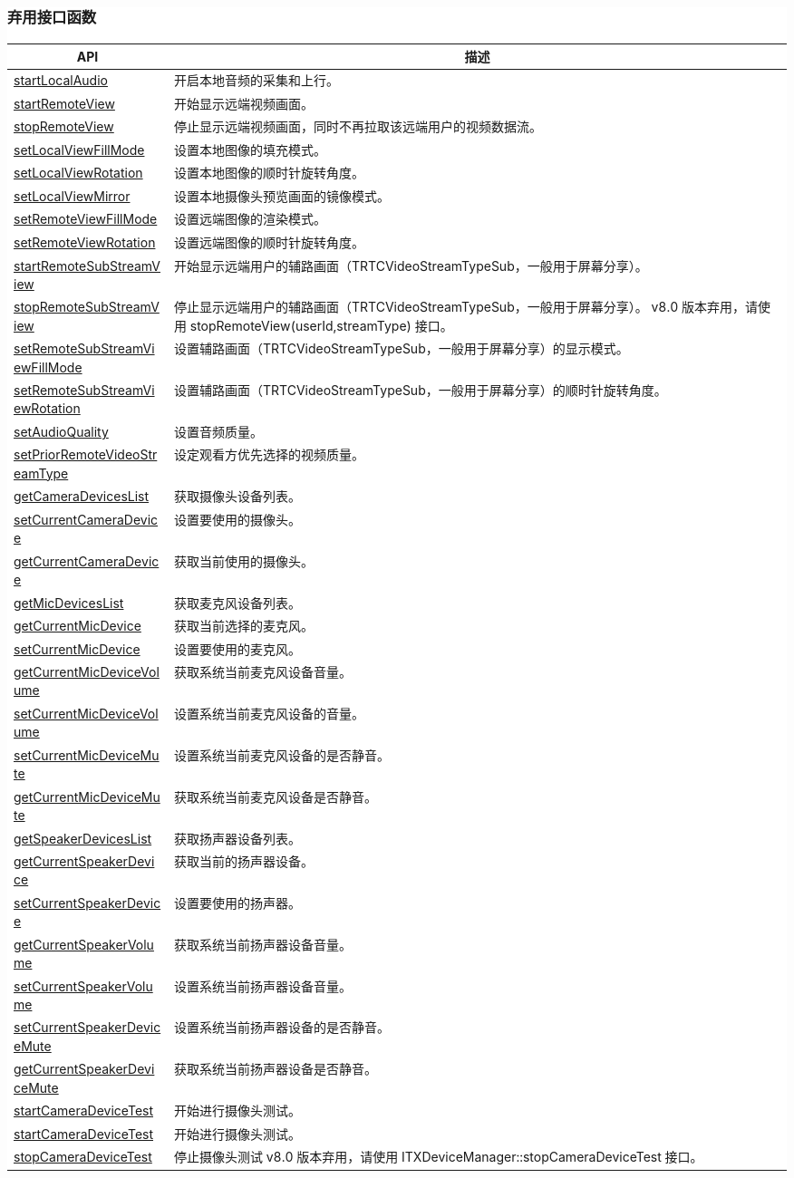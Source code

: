 
### 弃用接口函数

| API | 描述 |
|-----|-----|
| [startLocalAudio](https://liteav.sdk.qcloud.com/doc/api/zh-cn/group__IDeprecatedTRTCCloud__cplusplus.html#a26bfd13c4838d9088273aaad55b3c621) | 开启本地音频的采集和上行。 |
| [startRemoteView](https://liteav.sdk.qcloud.com/doc/api/zh-cn/group__IDeprecatedTRTCCloud__cplusplus.html#a38ff46d7ee110cc4ed1b4832decc78e9) | 开始显示远端视频画面。 |
| [stopRemoteView](https://liteav.sdk.qcloud.com/doc/api/zh-cn/group__IDeprecatedTRTCCloud__cplusplus.html#aca1818ea1557ede57153f79bf24dd4e6) | 停止显示远端视频画面，同时不再拉取该远端用户的视频数据流。 |
| [setLocalViewFillMode](https://liteav.sdk.qcloud.com/doc/api/zh-cn/group__IDeprecatedTRTCCloud__cplusplus.html#adfd1abf930d90e48645033e8125f7ae6) | 设置本地图像的填充模式。 |
| [setLocalViewRotation](https://liteav.sdk.qcloud.com/doc/api/zh-cn/group__IDeprecatedTRTCCloud__cplusplus.html#acf7401863d4c53ca8b90448fae696f24) | 设置本地图像的顺时针旋转角度。 |
| [setLocalViewMirror](https://liteav.sdk.qcloud.com/doc/api/zh-cn/group__IDeprecatedTRTCCloud__cplusplus.html#acf7401863d4c53ca8b90448fae696f24) | 设置本地摄像头预览画面的镜像模式。 |
| [setRemoteViewFillMode](https://liteav.sdk.qcloud.com/doc/api/zh-cn/group__IDeprecatedTRTCCloud__cplusplus.html#ae5eed51d0b55c2b2fd0410e2383a43aa) | 设置远端图像的渲染模式。 |
| [setRemoteViewRotation](https://liteav.sdk.qcloud.com/doc/api/zh-cn/group__IDeprecatedTRTCCloud__cplusplus.html#a20cc5354ee7290a4fe0c561c5a1002ed) | 设置远端图像的顺时针旋转角度。 |
| [startRemoteSubStreamView](https://liteav.sdk.qcloud.com/doc/api/zh-cn/group__IDeprecatedTRTCCloud__cplusplus.html#a8c558caa6b4db039d6f778dc3d9ec0b8) | 开始显示远端用户的辅路画面（TRTCVideoStreamTypeSub，一般用于屏幕分享）。 |
| [stopRemoteSubStreamView](https://liteav.sdk.qcloud.com/doc/api/zh-cn/group__ITRTCCloud__cplusplus.html#a56a7770d90cad9141aecbd70d93af588) | 停止显示远端用户的辅路画面（TRTCVideoStreamTypeSub，一般用于屏幕分享）。 v8.0 版本弃用，请使用 stopRemoteView(userId,streamType) 接口。 |
| [setRemoteSubStreamViewFillMode](https://liteav.sdk.qcloud.com/doc/api/zh-cn/group__IDeprecatedTRTCCloud__cplusplus.html#a749827fd1626bdf6940486cf4f94fb81) | 设置辅路画面（TRTCVideoStreamTypeSub，一般用于屏幕分享）的显示模式。 |
| [setRemoteSubStreamViewRotation](https://liteav.sdk.qcloud.com/doc/api/zh-cn/group__IDeprecatedTRTCCloud__cplusplus.html#aab3f678108829558bde252e4a44c9686) | 设置辅路画面（TRTCVideoStreamTypeSub，一般用于屏幕分享）的顺时针旋转角度。 |
| [setAudioQuality](https://liteav.sdk.qcloud.com/doc/api/zh-cn/group__IDeprecatedTRTCCloud__cplusplus.html#ae9e231a18f3fc150efcbea4d31dde2c4) | 设置音频质量。 |
| [setPriorRemoteVideoStreamType](https://liteav.sdk.qcloud.com/doc/api/zh-cn/group__IDeprecatedTRTCCloud__cplusplus.html#a03d1b864630501881eb7a5466a204bd7) | 设定观看方优先选择的视频质量。 |
| [getCameraDevicesList](https://liteav.sdk.qcloud.com/doc/api/zh-cn/group__IDeprecatedTRTCCloud__cplusplus.html#aa6b352a78cdaa536a4f381c18b12baeb) | 获取摄像头设备列表。 |
| [setCurrentCameraDevice](https://liteav.sdk.qcloud.com/doc/api/zh-cn/group__IDeprecatedTRTCCloud__cplusplus.html#aae18b8f818dadc61fc69e781fa2564e3) | 设置要使用的摄像头。 |
| [getCurrentCameraDevice](https://liteav.sdk.qcloud.com/doc/api/zh-cn/group__IDeprecatedTRTCCloud__cplusplus.html#a5884efde03e6cbdd5956352821fc803e) | 获取当前使用的摄像头。 |
| [getMicDevicesList](https://liteav.sdk.qcloud.com/doc/api/zh-cn/group__IDeprecatedTRTCCloud__cplusplus.html#a7f55dec965753a0e916daf545c4c02d1) | 获取麦克风设备列表。 |
| [getCurrentMicDevice](https://liteav.sdk.qcloud.com/doc/api/zh-cn/group__IDeprecatedTRTCCloud__cplusplus.html#a6c9a18c9005436f93f2d78f66cb172ce) | 获取当前选择的麦克风。 |
| [setCurrentMicDevice](https://liteav.sdk.qcloud.com/doc/api/zh-cn/group__IDeprecatedTRTCCloud__cplusplus.html#a0ffc8eb4e9050536cc96069797283465) | 设置要使用的麦克风。 |
| [getCurrentMicDeviceVolume](https://liteav.sdk.qcloud.com/doc/api/zh-cn/group__IDeprecatedTRTCCloud__cplusplus.html#a2f776bd91a3cae88c2b110cec0a2e4ad) | 获取系统当前麦克风设备音量。 |
| [setCurrentMicDeviceVolume](https://liteav.sdk.qcloud.com/doc/api/zh-cn/group__IDeprecatedTRTCCloud__cplusplus.html#a01e881b34e3876a04198731b7cbd929a) | 设置系统当前麦克风设备的音量。 |
| [setCurrentMicDeviceMute](https://liteav.sdk.qcloud.com/doc/api/zh-cn/group__IDeprecatedTRTCCloud__cplusplus.html#ac91001367c541cca16828440edcf532e) | 设置系统当前麦克风设备的是否静音。 |
| [getCurrentMicDeviceMute](https://liteav.sdk.qcloud.com/doc/api/zh-cn/group__IDeprecatedTRTCCloud__cplusplus.html#a3e501339c03f38e93be7596ff652675c) | 获取系统当前麦克风设备是否静音。 |
| [getSpeakerDevicesList](https://liteav.sdk.qcloud.com/doc/api/zh-cn/group__IDeprecatedTRTCCloud__cplusplus.html#ace28dde50b14c71ea0487d5c90ed810a) | 获取扬声器设备列表。 |
| [getCurrentSpeakerDevice](https://liteav.sdk.qcloud.com/doc/api/zh-cn/group__IDeprecatedTRTCCloud__cplusplus.html#a67bf9270553f52ec9081b9e001436473) | 获取当前的扬声器设备。 |
| [setCurrentSpeakerDevice](https://liteav.sdk.qcloud.com/doc/api/zh-cn/group__IDeprecatedTRTCCloud__cplusplus.html#a36ddc9e11deb0fb9689c4bb652ce8893) | 设置要使用的扬声器。 |
| [getCurrentSpeakerVolume](https://liteav.sdk.qcloud.com/doc/api/zh-cn/group__IDeprecatedTRTCCloud__cplusplus.html#af2aa87f67810db076449fef67e0c7049) | 获取系统当前扬声器设备音量。 |
| [setCurrentSpeakerVolume](https://liteav.sdk.qcloud.com/doc/api/zh-cn/group__IDeprecatedTRTCCloud__cplusplus.html#ae5bed3e0181663b739c019be7b220dcf) | 设置系统当前扬声器设备音量。 |
| [setCurrentSpeakerDeviceMute](https://liteav.sdk.qcloud.com/doc/api/zh-cn/group__IDeprecatedTRTCCloud__cplusplus.html#ae5bed3e0181663b739c019be7b220dcf) | 设置系统当前扬声器设备的是否静音。 |
| [getCurrentSpeakerDeviceMute](https://liteav.sdk.qcloud.com/doc/api/zh-cn/group__IDeprecatedTRTCCloud__cplusplus.html#ab33f3a25d63ba5dece8dc481934f0e42) | 获取系统当前扬声器设备是否静音。 |
| [startCameraDeviceTest](https://liteav.sdk.qcloud.com/doc/api/zh-cn/group__IDeprecatedTRTCCloud__cplusplus.html#a39d3c3f2fff4803eeaba090c3236eebc) | 开始进行摄像头测试。 |
| [startCameraDeviceTest](https://liteav.sdk.qcloud.com/doc/api/zh-cn/group__IDeprecatedTRTCCloud__cplusplus.html#aeb78c95028742c49d4ddd1e3b6e66aa2) | 开始进行摄像头测试。 |
| [stopCameraDeviceTest](https://liteav.sdk.qcloud.com/doc/api/zh-cn/group__IDeprecatedTRTCCloud__cplusplus.html#ab9c4b4fd13d707c7d009ebfd301cc08b) | 停止摄像头测试 v8.0 版本弃用，请使用 ITXDeviceManager::stopCameraDeviceTest 接口。 |